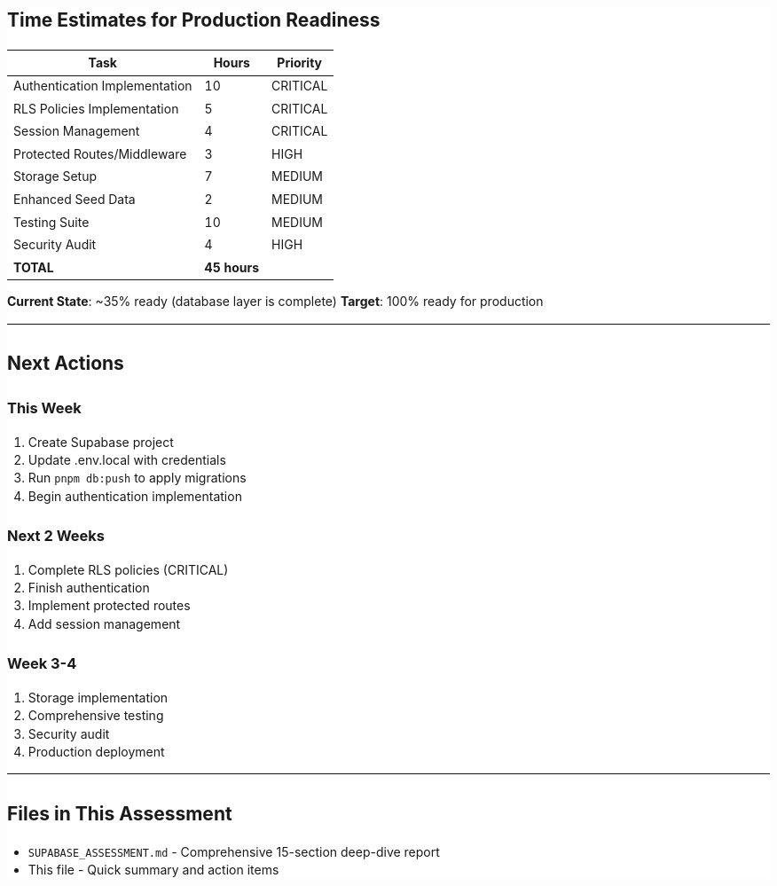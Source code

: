 
## Time Estimates for Production Readiness

| Task | Hours | Priority |
|------|-------|----------|
| Authentication Implementation | 10 | CRITICAL |
| RLS Policies Implementation | 5 | CRITICAL |
| Session Management | 4 | CRITICAL |
| Protected Routes/Middleware | 3 | HIGH |
| Storage Setup | 7 | MEDIUM |
| Enhanced Seed Data | 2 | MEDIUM |
| Testing Suite | 10 | MEDIUM |
| Security Audit | 4 | HIGH |
| **TOTAL** | **45 hours** | |

**Current State**: ~35% ready (database layer is complete)
**Target**: 100% ready for production

---

## Next Actions

### This Week
1. Create Supabase project
2. Update .env.local with credentials
3. Run `pnpm db:push` to apply migrations
4. Begin authentication implementation

### Next 2 Weeks
1. Complete RLS policies (CRITICAL)
2. Finish authentication
3. Implement protected routes
4. Add session management

### Week 3-4
1. Storage implementation
2. Comprehensive testing
3. Security audit
4. Production deployment

---

## Files in This Assessment

- `SUPABASE_ASSESSMENT.md` - Comprehensive 15-section deep-dive report
- This file - Quick summary and action items

